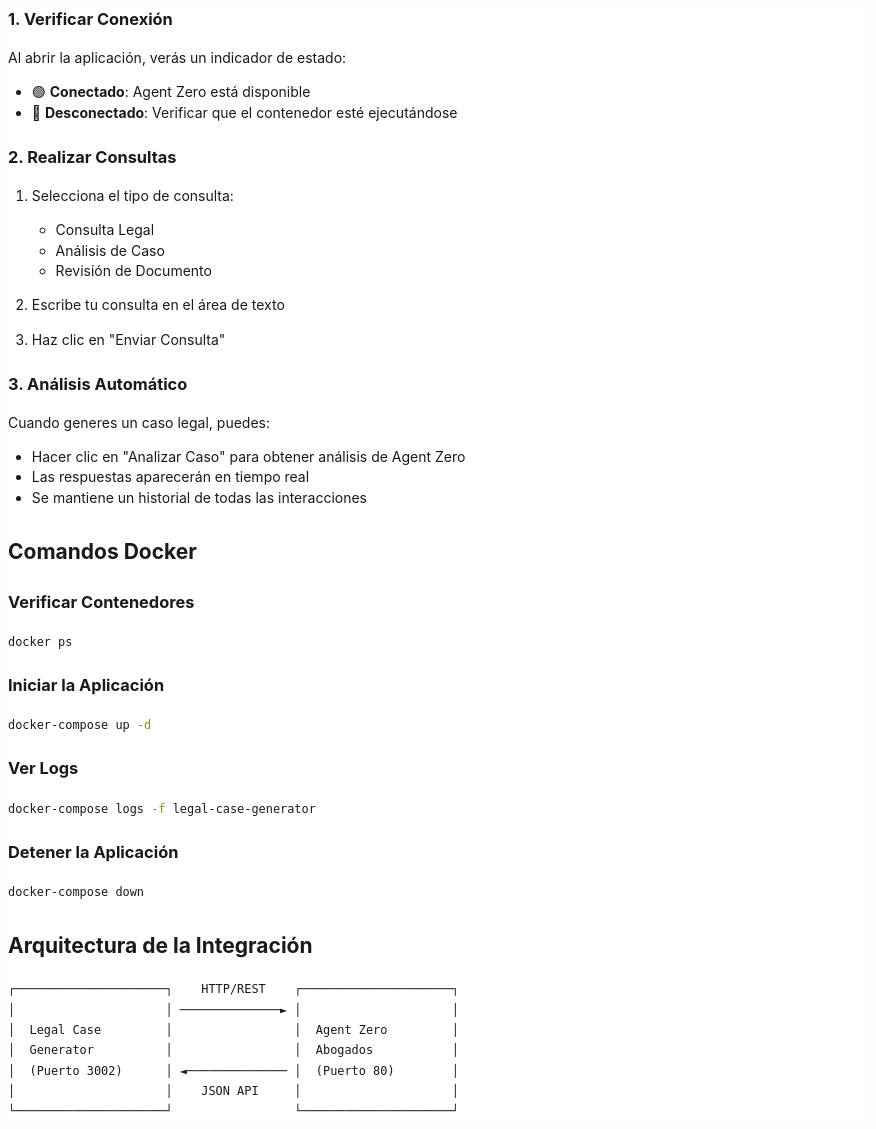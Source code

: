 ### 1. Verificar Conexión

Al abrir la aplicación, verás un indicador de estado:
- 🟢 **Conectado**: Agent Zero está disponible
- 🔴 **Desconectado**: Verificar que el contenedor esté ejecutándose

### 2. Realizar Consultas

1. Selecciona el tipo de consulta:
   - Consulta Legal
   - Análisis de Caso
   - Revisión de Documento

2. Escribe tu consulta en el área de texto

3. Haz clic en "Enviar Consulta"

### 3. Análisis Automático

Cuando generes un caso legal, puedes:
- Hacer clic en "Analizar Caso" para obtener análisis de Agent Zero
- Las respuestas aparecerán en tiempo real
- Se mantiene un historial de todas las interacciones

## Comandos Docker

### Verificar Contenedores
```bash
docker ps
```

### Iniciar la Aplicación
```bash
docker-compose up -d
```

### Ver Logs
```bash
docker-compose logs -f legal-case-generator
```

### Detener la Aplicación
```bash
docker-compose down
```

## Arquitectura de la Integración

```
┌─────────────────────┐    HTTP/REST    ┌─────────────────────┐
│                     │ ──────────────► │                     │
│  Legal Case         │                 │  Agent Zero         │
│  Generator          │                 │  Abogados           │
│  (Puerto 3002)      │ ◄────────────── │  (Puerto 80)        │
│                     │    JSON API     │                     │
└─────────────────────┘                 └─────────────────────┘
```
